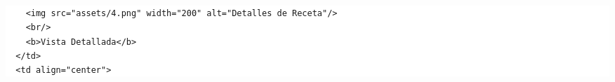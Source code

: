         <img src="assets/4.png" width="200" alt="Detalles de Receta"/>
        <br/>
        <b>Vista Detallada</b>
      </td>
      <td align="center">